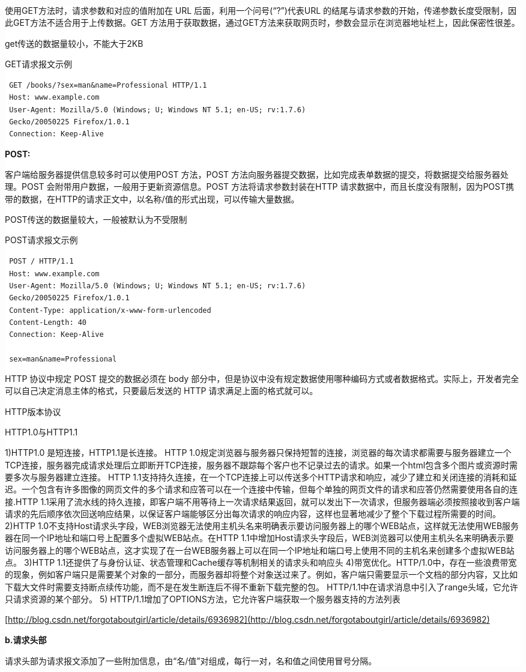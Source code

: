 使用GET方法时，请求参数和对应的值附加在 URL 后面，利用一个问号\(“?”\)代表URL 的结尾与请求参数的开始，传递参数长度受限制，因此GET方法不适合用于上传数据。GET 方法用于获取数据，通过GET方法来获取网页时，参数会显示在浏览器地址栏上，因此保密性很差。

get传送的数据量较小，不能大于2KB

GET请求报文示例

```
 GET /books/?sex=man&name=Professional HTTP/1.1
 Host: www.example.com
 User-Agent: Mozilla/5.0 (Windows; U; Windows NT 5.1; en-US; rv:1.7.6)
 Gecko/20050225 Firefox/1.0.1
 Connection: Keep-Alive
```

**POST:**

客户端给服务器提供信息较多时可以使用POST 方法，POST 方法向服务器提交数据，比如完成表单数据的提交，将数据提交给服务器处理。POST 会附带用户数据，一般用于更新资源信息。POST 方法将请求参数封装在HTTP 请求数据中，而且长度没有限制，因为POST携带的数据，在HTTP的请求正文中，以名称/值的形式出现，可以传输大量数据。

POST传送的数据量较大，一般被默认为不受限制

POST请求报文示例

```
 POST / HTTP/1.1
 Host: www.example.com
 User-Agent: Mozilla/5.0 (Windows; U; Windows NT 5.1; en-US; rv:1.7.6)
 Gecko/20050225 Firefox/1.0.1
 Content-Type: application/x-www-form-urlencoded
 Content-Length: 40
 Connection: Keep-Alive

 sex=man&name=Professional
```

HTTP 协议中规定 POST 提交的数据必须在 body 部分中，但是协议中没有规定数据使用哪种编码方式或者数据格式。实际上，开发者完全可以自己决定消息主体的格式，只要最后发送的 HTTP 请求满足上面的格式就可以。

HTTP版本协议

HTTP1.0与HTTP1.1

1\)HTTP1.0 是短连接，HTTP1.1是长连接。 HTTP 1.0规定浏览器与服务器只保持短暂的连接，浏览器的每次请求都需要与服务器建立一个TCP连接，服务器完成请求处理后立即断开TCP连接，服务器不跟踪每个客户也不记录过去的请求。如果一个html包含多个图片或资源时需要多次与服务器建立连接。 HTTP 1.1支持持久连接，在一个TCP连接上可以传送多个HTTP请求和响应，减少了建立和关闭连接的消耗和延迟。一个包含有许多图像的网页文件的多个请求和应答可以在一个连接中传输，但每个单独的网页文件的请求和应答仍然需要使用各自的连接.HTTP 1.1采用了流水线的持久连接，即客户端不用等待上一次请求结果返回，就可以发出下一次请求，但服务器端必须按照接收到客户端请求的先后顺序依次回送响应结果，以保证客户端能够区分出每次请求的响应内容，这样也显著地减少了整个下载过程所需要的时间。 2\)HTTP 1.0不支持Host请求头字段，WEB浏览器无法使用主机头名来明确表示要访问服务器上的哪个WEB站点，这样就无法使用WEB服务器在同一个IP地址和端口号上配置多个虚拟WEB站点。在HTTP 1.1中增加Host请求头字段后，WEB浏览器可以使用主机头名来明确表示要访问服务器上的哪个WEB站点，这才实现了在一台WEB服务器上可以在同一个IP地址和端口号上使用不同的主机名来创建多个虚拟WEB站点。 3\)HTTP 1.1还提供了与身份认证、状态管理和Cache缓存等机制相关的请求头和响应头 4\)带宽优化。HTTP/1.0中，存在一些浪费带宽的现象，例如客户端只是需要某个对象的一部分，而服务器却将整个对象送过来了。例如，客户端只需要显示一个文档的部分内容，又比如下载大文件时需要支持断点续传功能，而不是在发生断连后不得不重新下载完整的包。 HTTP/1.1中在请求消息中引入了range头域，它允许只请求资源的某个部分。 5\) HTTP/1.1增加了OPTIONS方法，它允许客户端获取一个服务器支持的方法列表

[http://blog.csdn.net/forgotaboutgirl/article/details/6936982](http://blog.csdn.net/forgotaboutgirl/article/details/6936982)

**b.请求头部**

请求头部为请求报文添加了一些附加信息，由“名/值”对组成，每行一对，名和值之间使用冒号分隔。
